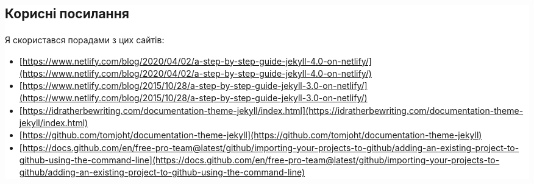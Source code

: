 ## Корисні посилання

Я скористався порадами з цих сайтів:

- [https://www.netlify.com/blog/2020/04/02/a-step-by-step-guide-jekyll-4.0-on-netlify/](https://www.netlify.com/blog/2020/04/02/a-step-by-step-guide-jekyll-4.0-on-netlify/)
- [https://www.netlify.com/blog/2015/10/28/a-step-by-step-guide-jekyll-3.0-on-netlify/](https://www.netlify.com/blog/2015/10/28/a-step-by-step-guide-jekyll-3.0-on-netlify/)
- [https://idratherbewriting.com/documentation-theme-jekyll/index.html](https://idratherbewriting.com/documentation-theme-jekyll/index.html)
- [https://github.com/tomjoht/documentation-theme-jekyll](https://github.com/tomjoht/documentation-theme-jekyll)
- [https://docs.github.com/en/free-pro-team@latest/github/importing-your-projects-to-github/adding-an-existing-project-to-github-using-the-command-line](https://docs.github.com/en/free-pro-team@latest/github/importing-your-projects-to-github/adding-an-existing-project-to-github-using-the-command-line)